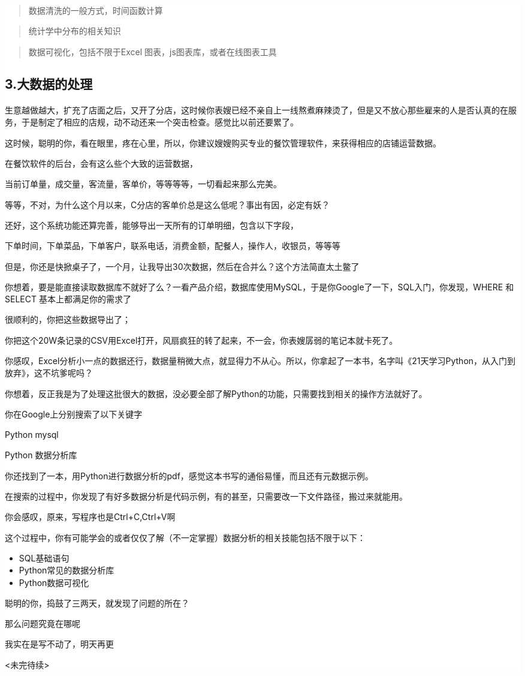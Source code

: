 > 数据清洗的一般方式，时间函数计算

> 统计学中分布的相关知识

> 数据可视化，包括不限于Excel 图表，js图表库，或者在线图表工具

## 

## 3.大数据的处理

生意越做越大，扩充了店面之后，又开了分店，这时候你表嫂已经不亲自上一线熬煮麻辣烫了，但是又不放心那些雇来的人是否认真的在服务，于是制定了相应的店规，动不动还来一个突击检查。感觉比以前还要累了。

这时候，聪明的你，看在眼里，疼在心里，所以，你建议嫂嫂购买专业的餐饮管理软件，来获得相应的店铺运营数据。

在餐饮软件的后台，会有这么些个大致的运营数据，

当前订单量，成交量，客流量，客单价，等等等等，一切看起来那么完美。

等等，不对，为什么这个月以来，C分店的客单价总是这么低呢？事出有因，必定有妖？

还好，这个系统功能还算完善，能够导出一天所有的订单明细，包含以下字段，

下单时间，下单菜品，下单客户，联系电话，消费金额，配餐人，操作人，收银员，等等等

但是，你还是快掀桌子了，一个月，让我导出30次数据，然后在合并么？这个方法简直太土鳖了

你想着，要是能直接读取数据库不就好了么？一看产品介绍，数据库使用MySQL，于是你Google了一下，SQL入门，你发现，WHERE 和SELECT 基本上都满足你的需求了

很顺利的，你把这些数据导出了；

你把这个20W条记录的CSV用Excel打开，风扇疯狂的转了起来，不一会，你表嫂孱弱的笔记本就卡死了。

你感叹，Excel分析小一点的数据还行，数据量稍微大点，就显得力不从心。所以，你拿起了一本书，名字叫《21天学习Python，从入门到放弃》，这不坑爹呢吗？

你想着，反正我是为了处理这批很大的数据，没必要全部了解Python的功能，只需要找到相关的操作方法就好了。

你在Google上分别搜索了以下关键字

Python mysql

Python 数据分析库

你还找到了一本，用Python进行数据分析的pdf，感觉这本书写的通俗易懂，而且还有元数据示例。

在搜索的过程中，你发现了有好多数据分析是代码示例，有的甚至，只需要改一下文件路径，搬过来就能用。

你会感叹，原来，写程序也是Ctrl+C,Ctrl+V啊

这个过程中，你有可能学会的或者仅仅了解（不一定掌握）数据分析的相关技能包括不限于以下：

- SQL基础语句
- Python常见的数据分析库
- Python数据可视化

  

 

聪明的你，捣鼓了三两天，就发现了问题的所在？

那么问题究竟在哪呢

我实在是写不动了，明天再更

<未完待续>